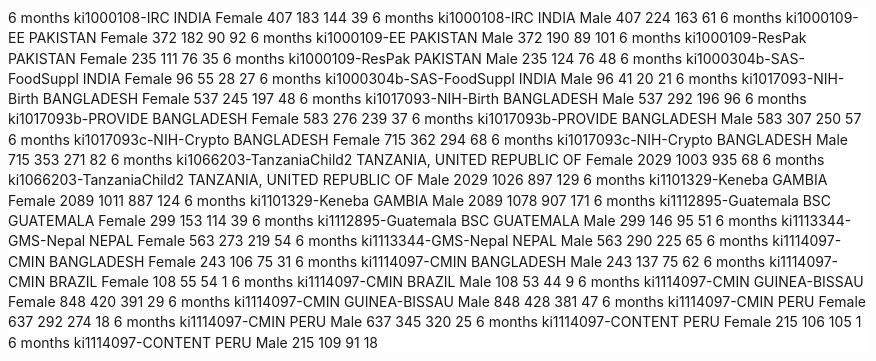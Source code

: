 6 months    ki1000108-IRC              INDIA                          Female      407    183    144     39
6 months    ki1000108-IRC              INDIA                          Male        407    224    163     61
6 months    ki1000109-EE               PAKISTAN                       Female      372    182     90     92
6 months    ki1000109-EE               PAKISTAN                       Male        372    190     89    101
6 months    ki1000109-ResPak           PAKISTAN                       Female      235    111     76     35
6 months    ki1000109-ResPak           PAKISTAN                       Male        235    124     76     48
6 months    ki1000304b-SAS-FoodSuppl   INDIA                          Female       96     55     28     27
6 months    ki1000304b-SAS-FoodSuppl   INDIA                          Male         96     41     20     21
6 months    ki1017093-NIH-Birth        BANGLADESH                     Female      537    245    197     48
6 months    ki1017093-NIH-Birth        BANGLADESH                     Male        537    292    196     96
6 months    ki1017093b-PROVIDE         BANGLADESH                     Female      583    276    239     37
6 months    ki1017093b-PROVIDE         BANGLADESH                     Male        583    307    250     57
6 months    ki1017093c-NIH-Crypto      BANGLADESH                     Female      715    362    294     68
6 months    ki1017093c-NIH-Crypto      BANGLADESH                     Male        715    353    271     82
6 months    ki1066203-TanzaniaChild2   TANZANIA, UNITED REPUBLIC OF   Female     2029   1003    935     68
6 months    ki1066203-TanzaniaChild2   TANZANIA, UNITED REPUBLIC OF   Male       2029   1026    897    129
6 months    ki1101329-Keneba           GAMBIA                         Female     2089   1011    887    124
6 months    ki1101329-Keneba           GAMBIA                         Male       2089   1078    907    171
6 months    ki1112895-Guatemala BSC    GUATEMALA                      Female      299    153    114     39
6 months    ki1112895-Guatemala BSC    GUATEMALA                      Male        299    146     95     51
6 months    ki1113344-GMS-Nepal        NEPAL                          Female      563    273    219     54
6 months    ki1113344-GMS-Nepal        NEPAL                          Male        563    290    225     65
6 months    ki1114097-CMIN             BANGLADESH                     Female      243    106     75     31
6 months    ki1114097-CMIN             BANGLADESH                     Male        243    137     75     62
6 months    ki1114097-CMIN             BRAZIL                         Female      108     55     54      1
6 months    ki1114097-CMIN             BRAZIL                         Male        108     53     44      9
6 months    ki1114097-CMIN             GUINEA-BISSAU                  Female      848    420    391     29
6 months    ki1114097-CMIN             GUINEA-BISSAU                  Male        848    428    381     47
6 months    ki1114097-CMIN             PERU                           Female      637    292    274     18
6 months    ki1114097-CMIN             PERU                           Male        637    345    320     25
6 months    ki1114097-CONTENT          PERU                           Female      215    106    105      1
6 months    ki1114097-CONTENT          PERU                           Male        215    109     91     18